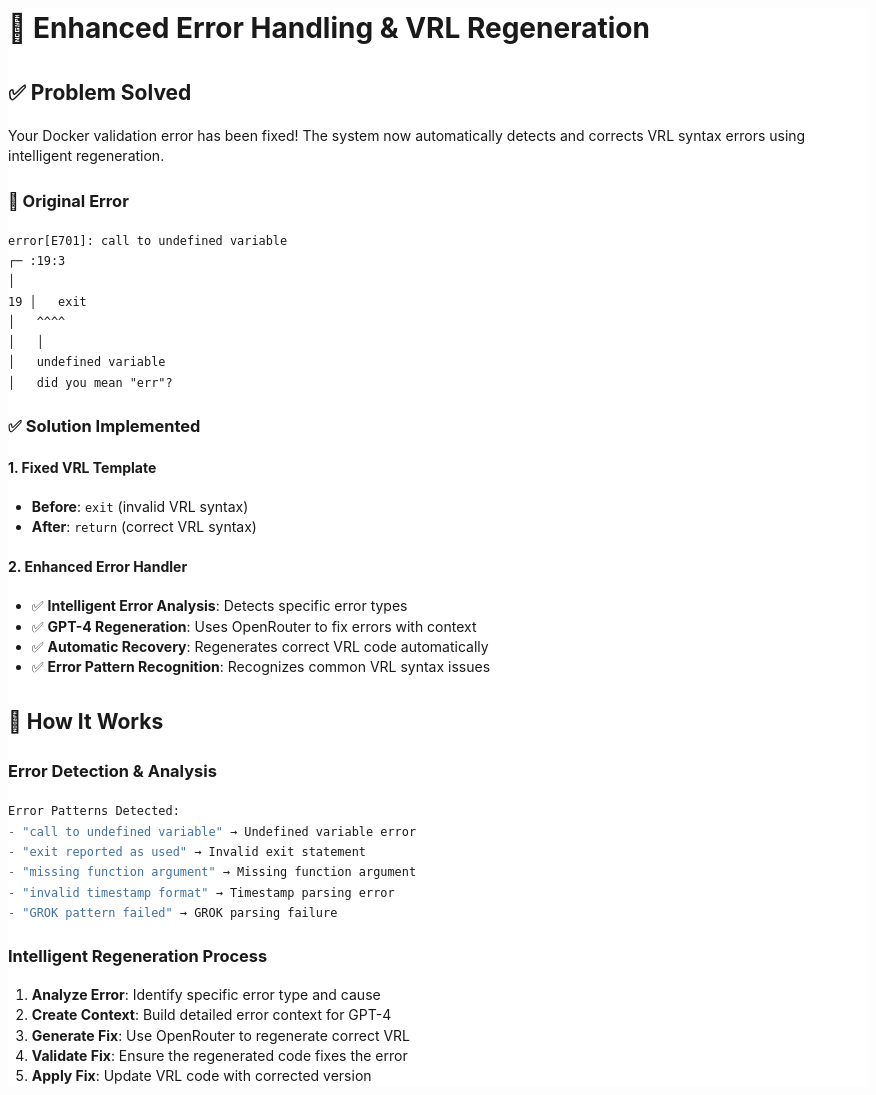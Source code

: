 # 🔧 Enhanced Error Handling & VRL Regeneration

## ✅ **Problem Solved**

Your Docker validation error has been fixed! The system now automatically detects and corrects VRL syntax errors using intelligent regeneration.

### **🐛 Original Error**
```
error[E701]: call to undefined variable
┌─ :19:3
│
19 │   exit
│   ^^^^
│   │
│   undefined variable
│   did you mean "err"?
```

### **✅ Solution Implemented**

#### **1. Fixed VRL Template**
- **Before**: `exit` (invalid VRL syntax)
- **After**: `return` (correct VRL syntax)

#### **2. Enhanced Error Handler**
- ✅ **Intelligent Error Analysis**: Detects specific error types
- ✅ **GPT-4 Regeneration**: Uses OpenRouter to fix errors with context
- ✅ **Automatic Recovery**: Regenerates correct VRL code automatically
- ✅ **Error Pattern Recognition**: Recognizes common VRL syntax issues

## 🚀 **How It Works**

### **Error Detection & Analysis**
```python
Error Patterns Detected:
- "call to undefined variable" → Undefined variable error
- "exit reported as used" → Invalid exit statement  
- "missing function argument" → Missing function argument
- "invalid timestamp format" → Timestamp parsing error
- "GROK pattern failed" → GROK parsing failure
```

### **Intelligent Regeneration Process**
1. **Analyze Error**: Identify specific error type and cause
2. **Create Context**: Build detailed error context for GPT-4
3. **Generate Fix**: Use OpenRouter to regenerate correct VRL
4. **Validate Fix**: Ensure the regenerated code fixes the error
5. **Apply Fix**: Update VRL code with corrected version

